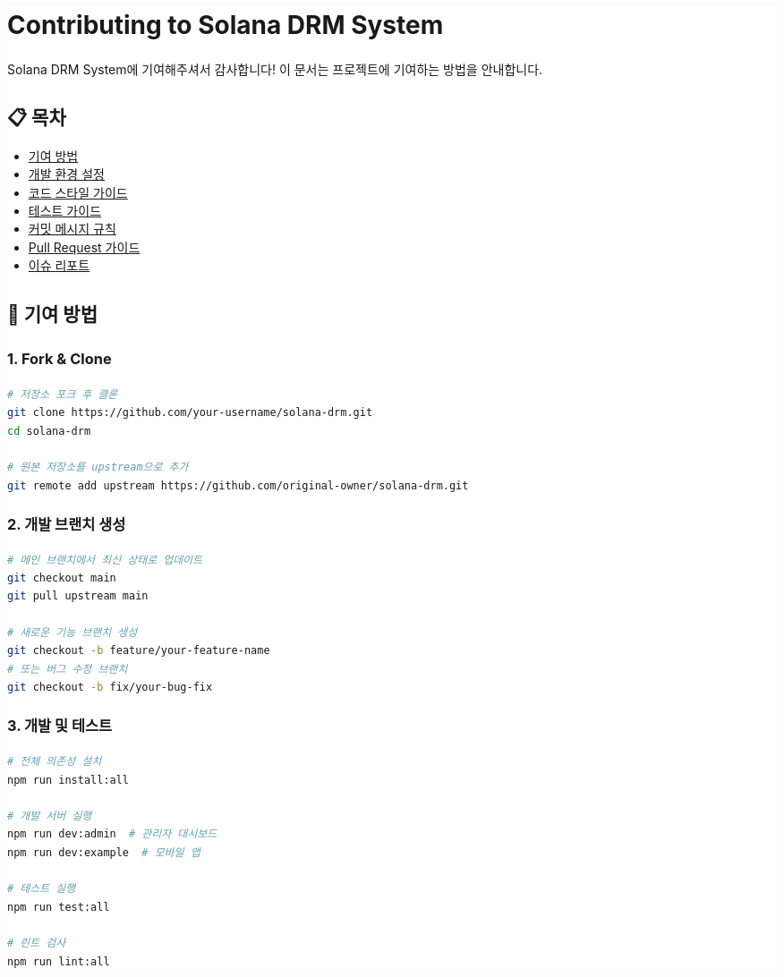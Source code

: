 # Contributing to Solana DRM System

Solana DRM System에 기여해주셔서 감사합니다! 이 문서는 프로젝트에 기여하는 방법을 안내합니다.

## 📋 목차

- [기여 방법](#-기여-방법)
- [개발 환경 설정](#-개발-환경-설정)
- [코드 스타일 가이드](#-코드-스타일-가이드)
- [테스트 가이드](#-테스트-가이드)
- [커밋 메시지 규칙](#-커밋-메시지-규칙)
- [Pull Request 가이드](#-pull-request-가이드)
- [이슈 리포트](#-이슈-리포트)

## 🤝 기여 방법

### 1. Fork & Clone

```bash
# 저장소 포크 후 클론
git clone https://github.com/your-username/solana-drm.git
cd solana-drm

# 원본 저장소를 upstream으로 추가
git remote add upstream https://github.com/original-owner/solana-drm.git
```

### 2. 개발 브랜치 생성

```bash
# 메인 브랜치에서 최신 상태로 업데이트
git checkout main
git pull upstream main

# 새로운 기능 브랜치 생성
git checkout -b feature/your-feature-name
# 또는 버그 수정 브랜치
git checkout -b fix/your-bug-fix
```

### 3. 개발 및 테스트

```bash
# 전체 의존성 설치
npm run install:all

# 개발 서버 실행
npm run dev:admin  # 관리자 대시보드
npm run dev:example  # 모바일 앱

# 테스트 실행
npm run test:all

# 린트 검사
npm run lint:all
```
